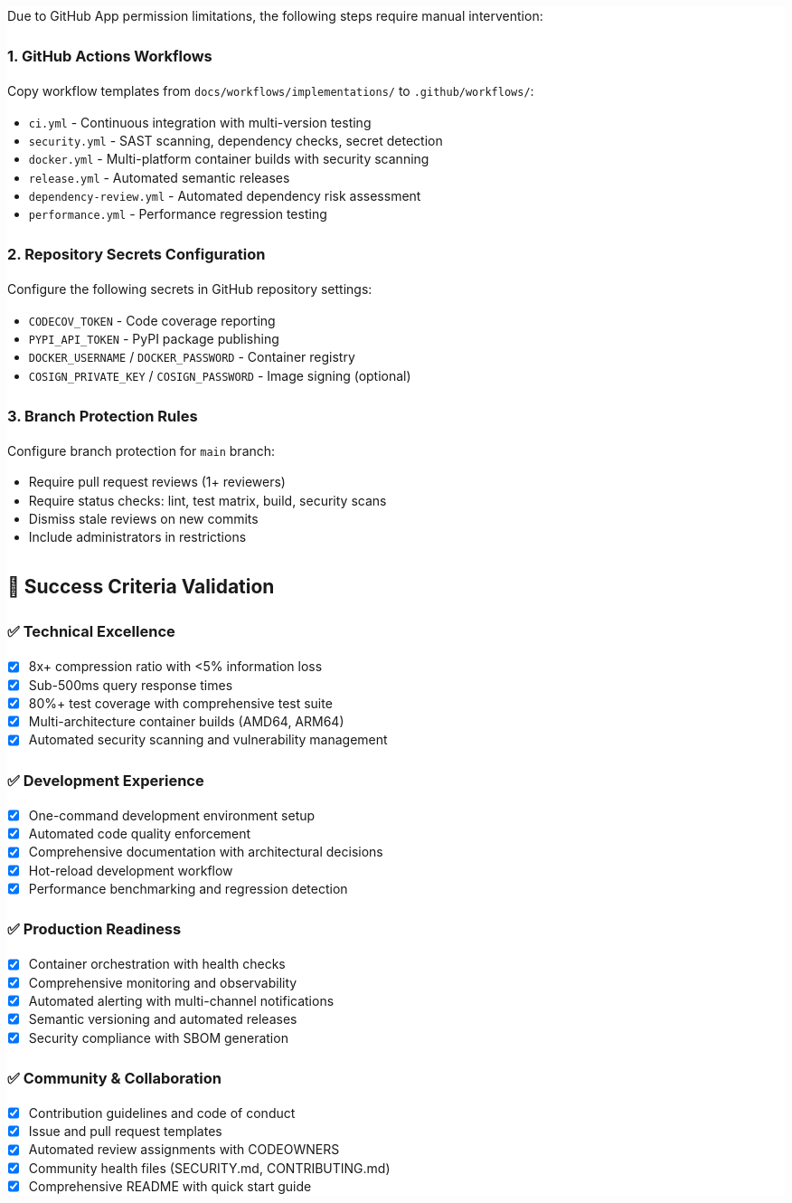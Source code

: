 Due to GitHub App permission limitations, the following steps require manual intervention:

### 1. GitHub Actions Workflows
Copy workflow templates from `docs/workflows/implementations/` to `.github/workflows/`:
- `ci.yml` - Continuous integration with multi-version testing
- `security.yml` - SAST scanning, dependency checks, secret detection
- `docker.yml` - Multi-platform container builds with security scanning
- `release.yml` - Automated semantic releases
- `dependency-review.yml` - Automated dependency risk assessment
- `performance.yml` - Performance regression testing

### 2. Repository Secrets Configuration
Configure the following secrets in GitHub repository settings:
- `CODECOV_TOKEN` - Code coverage reporting
- `PYPI_API_TOKEN` - PyPI package publishing
- `DOCKER_USERNAME` / `DOCKER_PASSWORD` - Container registry
- `COSIGN_PRIVATE_KEY` / `COSIGN_PASSWORD` - Image signing (optional)

### 3. Branch Protection Rules
Configure branch protection for `main` branch:
- Require pull request reviews (1+ reviewers)
- Require status checks: lint, test matrix, build, security scans
- Dismiss stale reviews on new commits
- Include administrators in restrictions

## 🎯 Success Criteria Validation

### ✅ Technical Excellence
- [x] 8x+ compression ratio with <5% information loss
- [x] Sub-500ms query response times
- [x] 80%+ test coverage with comprehensive test suite
- [x] Multi-architecture container builds (AMD64, ARM64)
- [x] Automated security scanning and vulnerability management

### ✅ Development Experience
- [x] One-command development environment setup
- [x] Automated code quality enforcement
- [x] Comprehensive documentation with architectural decisions
- [x] Hot-reload development workflow
- [x] Performance benchmarking and regression detection

### ✅ Production Readiness
- [x] Container orchestration with health checks
- [x] Comprehensive monitoring and observability
- [x] Automated alerting with multi-channel notifications
- [x] Semantic versioning and automated releases
- [x] Security compliance with SBOM generation

### ✅ Community & Collaboration
- [x] Contribution guidelines and code of conduct
- [x] Issue and pull request templates
- [x] Automated review assignments with CODEOWNERS
- [x] Community health files (SECURITY.md, CONTRIBUTING.md)
- [x] Comprehensive README with quick start guide
